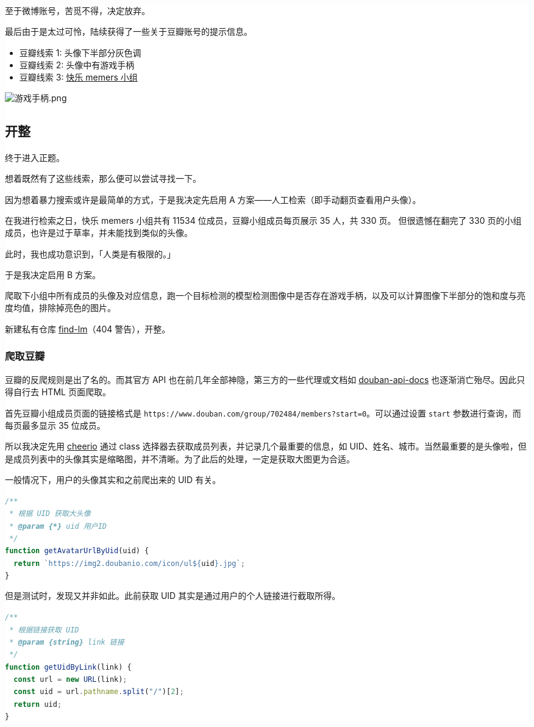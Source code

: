 至于微博账号，苦觅不得，决定放弃。

最后由于是太过可怜，陆续获得了一些关于豆瓣账号的提示信息。

- 豆瓣线索 1: 头像下半部分灰色调
- 豆瓣线索 2: 头像中有游戏手柄
- 豆瓣线索 3: [快乐 memers 小组](https://www.douban.com/group/702484)

![游戏手柄.png](https://i.loli.net/2020/11/21/5hBlGJSt1mbzHjv.png)

## 开整

终于进入正题。

想着既然有了这些线索，那么便可以尝试寻找一下。

因为想着暴力搜索或许是最简单的方式，于是我决定先启用 A 方案——人工检索（即手动翻页查看用户头像）。

在我进行检索之日，快乐 memers 小组共有 11534 位成员，豆瓣小组成员每页展示 35 人，共 330 页。
但很遗憾在翻完了 330 页的小组成员，也许是过于草率，并未能找到类似的头像。

此时，我也成功意识到，「人类是有极限的。」

于是我决定启用 B 方案。

爬取下小组中所有成员的头像及对应信息，跑一个目标检测的模型检测图像中是否存在游戏手柄，以及可以计算图像下半部分的饱和度与亮度均值，排除掉亮色的图片。

新建私有仓库 [find-lm](https://github.com/YunYouJun/find-lm)（404 警告），开整。

### 爬取豆瓣

豆瓣的反爬规则是出了名的。而其官方 API 也在前几年全部神隐，第三方的一些代理或文档如 [douban-api-docs](https://github.com/zce/douban-api-docs) 也逐渐消亡殆尽。因此只得自行去 HTML 页面爬取。

首先豆瓣小组成员页面的链接格式是 `https://www.douban.com/group/702484/members?start=0`。可以通过设置 `start` 参数进行查询，而每页最多显示 35 位成员。

所以我决定先用 [cheerio](https://github.com/cheeriojs/cheerio) 通过 class 选择器去获取成员列表，并记录几个最重要的信息，如 UID、姓名、城市。当然最重要的是头像啦，但是成员列表中的头像其实是缩略图，并不清晰。为了此后的处理，一定是获取大图更为合适。

一般情况下，用户的头像其实和之前爬出来的 UID 有关。

```js
/**
 * 根据 UID 获取大头像
 * @param {*} uid 用户ID
 */
function getAvatarUrlByUid(uid) {
  return `https://img2.doubanio.com/icon/ul${uid}.jpg`;
}
```

但是测试时，发现又并非如此。此前获取 UID 其实是通过用户的个人链接进行截取所得。

```js
/**
 * 根据链接获取 UID
 * @param {string} link 链接
 */
function getUidByLink(link) {
  const url = new URL(link);
  const uid = url.pathname.split("/")[2];
  return uid;
}
```
